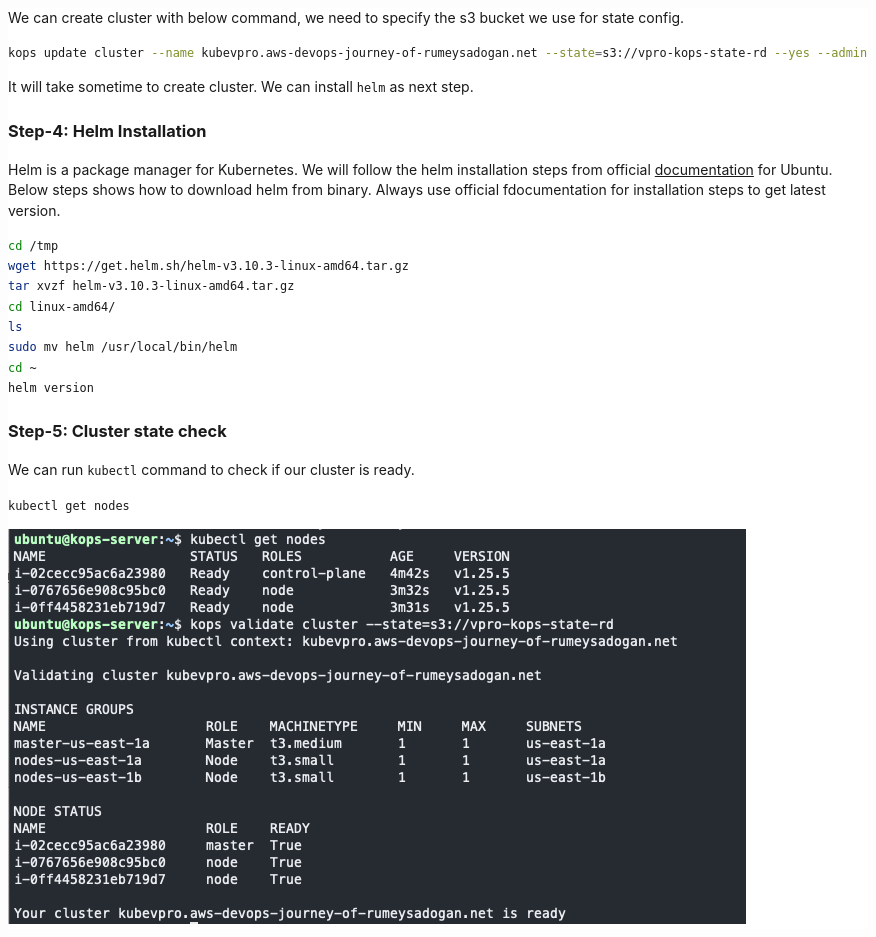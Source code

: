 We can create cluster with below command, we need to specify the s3 bucket we use for state config.

```sh
kops update cluster --name kubevpro.aws-devops-journey-of-rumeysadogan.net --state=s3://vpro-kops-state-rd --yes --admin
```

It will take sometime to create cluster.  We can install `helm` as next step.

### Step-4: Helm Installation

Helm is a package manager for Kubernetes. We will follow the helm installation steps from official [documentation](https://helm.sh/docs/intro/install/) for Ubuntu. Below steps shows how to download helm from binary. Always use official fdocumentation for installation steps to get latest version.

```sh
cd /tmp
wget https://get.helm.sh/helm-v3.10.3-linux-amd64.tar.gz
tar xvzf helm-v3.10.3-linux-amd64.tar.gz
cd linux-amd64/
ls
sudo mv helm /usr/local/bin/helm
cd ~
helm version
```

### Step-5: Cluster state check

We can run `kubectl` command to check if our cluster is ready.
```sh
kubectl get nodes
```

![](images/cluster-ready.png)
